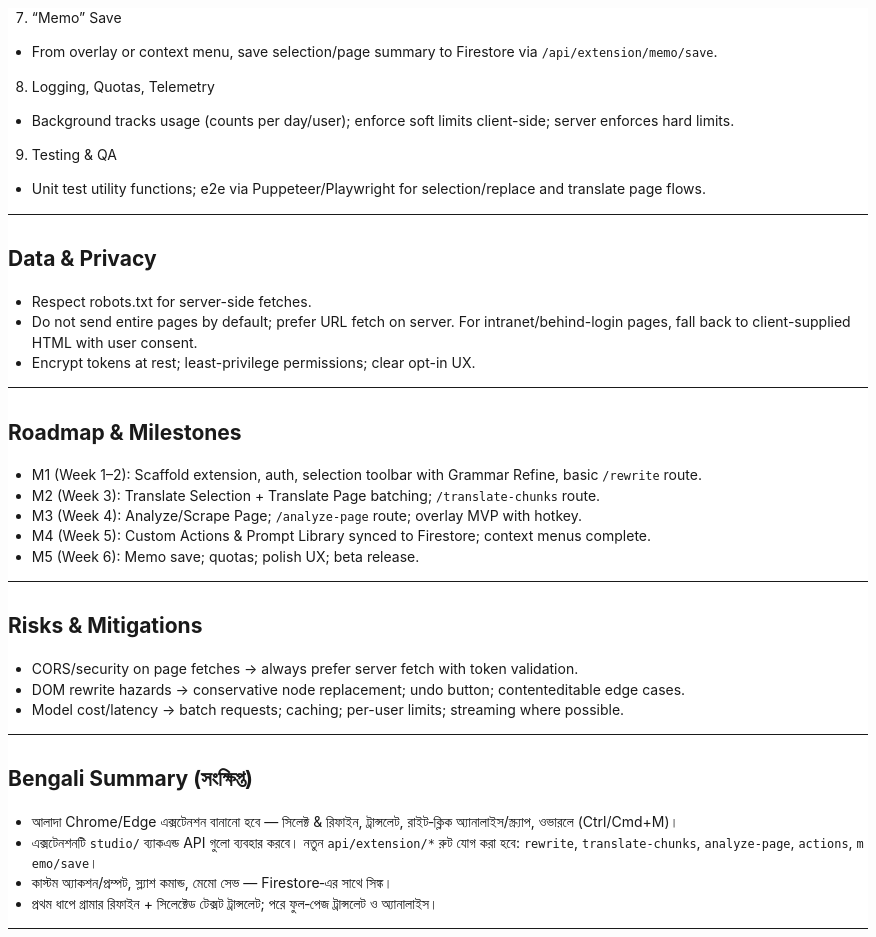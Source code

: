 7) “Memo” Save
- From overlay or context menu, save selection/page summary to Firestore via `/api/extension/memo/save`.

8) Logging, Quotas, Telemetry
- Background tracks usage (counts per day/user); enforce soft limits client-side; server enforces hard limits.

9) Testing & QA
- Unit test utility functions; e2e via Puppeteer/Playwright for selection/replace and translate page flows.

---

## Data & Privacy

- Respect robots.txt for server-side fetches.
- Do not send entire pages by default; prefer URL fetch on server. For intranet/behind-login pages, fall back to client-supplied HTML with user consent.
- Encrypt tokens at rest; least-privilege permissions; clear opt-in UX.

---

## Roadmap & Milestones

- M1 (Week 1–2): Scaffold extension, auth, selection toolbar with Grammar Refine, basic `/rewrite` route.
- M2 (Week 3): Translate Selection + Translate Page batching; `/translate-chunks` route.
- M3 (Week 4): Analyze/Scrape Page; `/analyze-page` route; overlay MVP with hotkey.
- M4 (Week 5): Custom Actions & Prompt Library synced to Firestore; context menus complete.
- M5 (Week 6): Memo save; quotas; polish UX; beta release.

---

## Risks & Mitigations

- CORS/security on page fetches → always prefer server fetch with token validation.
- DOM rewrite hazards → conservative node replacement; undo button; contenteditable edge cases.
- Model cost/latency → batch requests; caching; per-user limits; streaming where possible.

---

## Bengali Summary (সংক্ষিপ্ত)

- আলাদা Chrome/Edge এক্সটেনশন বানানো হবে — সিলেক্ট & রিফাইন, ট্রান্সলেট, রাইট‑ক্লিক অ্যানালাইস/স্ক্র্যাপ, ওভারলে (Ctrl/Cmd+M)।
- এক্সটেনশনটি `studio/` ব্যাকএন্ড API গুলো ব্যবহার করবে। নতুন `api/extension/*` রুট যোগ করা হবে: `rewrite`, `translate-chunks`, `analyze-page`, `actions`, `memo/save`।
- কাস্টম অ্যাকশন/প্রম্পট, স্ল্যাশ কমান্ড, মেমো সেভ — Firestore‑এর সাথে সিঙ্ক।
- প্রথম ধাপে গ্রামার রিফাইন + সিলেক্টেড টেক্সট ট্রান্সলেট; পরে ফুল‑পেজ ট্রান্সলেট ও অ্যানালাইস।

---
